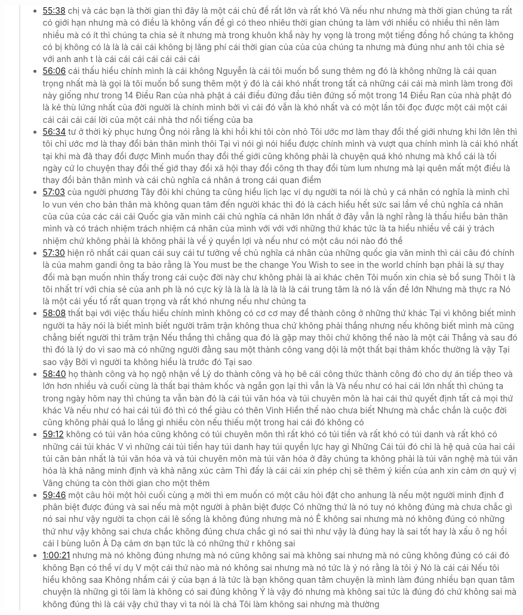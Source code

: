 > - [55:38](https://www.youtube.com/watch?v=undefined&t=3338s) chị và các bạn là thời gian thì đây là một cái chủ đề rất lớn và rất khó Và nếu như nhưng mà thời gian chúng ta rất có giới hạn nhưng mà có điều là không vấn đề gì có theo nhiêu thời gian chúng ta làm với nhiều có nhiều thì nên làm nhiều mà có ít thì chúng ta chia sẻ ít nhưng mà trong khuôn khẩ này hy vọng là trong một tiếng đồng hồ chúng ta không có bị không có là là là cái cái không bị lãng phí cái thời gian của của của chúng ta nhưng mà đúng như anh tôi chia sẻ với anh anh t là cái cái cái cái cái cái cái
> - [56:06](https://www.youtube.com/watch?v=undefined&t=3366s) cái thấu hiểu chính mình là cái không Nguyễn là cái tôi muốn bổ sung thêm ng đó là không những là cái quan trọng nhất mà là gọi là tôi muốn bổ sung thêm một ý đó là cái khó nhất trong tất cả những cái cái mà mình làm trong đời này giống như trong 14 Điều Ran của nhà phật á cái điều đứng đầu tiên đứng số một trong 14 Điều Ran của nhà phật đó là kẻ thù lứng nhất của đời người là chính mình bởi vì cái đó vẫn là khó nhất và có một lần tôi đọc được một cái một cái cái cái cái cái lời của một cái nhà thơ nổi tiếng của ba
> - [56:34](https://www.youtube.com/watch?v=undefined&t=3394s) tư ở thời kỳ phục hưng Ông nói rằng là khi hồi khi tôi còn nhỏ Tôi ước mơ làm thay đổi thế giới nhưng khi lớn lên thì tôi chỉ ước mơ là thay đổi bản thân mình thôi Tại vì nói gì nói hiểu được chính mình và vượt qua chính mình là cái khó nhất tại khi mà đã thay đổi được Mình muốn thay đổi thế giới cũng không phải là chuyện quá khó nhưng mà khổ cái là tối ngày cứ lo chuyện thay đổi thế giớ thay đổi xã hội thay đổi công th thay đổi tùm lum nhưng mà lại quên mất một điều là thay đổi bản thân mình và cái chủ nghĩa cá nhân á trong cái quan điểm
> - [57:03](https://www.youtube.com/watch?v=undefined&t=3423s) của người phương Tây đôi khi chúng ta cũng hiểu lịch lạc ví dụ người ta nói là chủ y cá nhân có nghĩa là mình chỉ lo vun vén cho bản thân mà không quan tâm đến người khác thì đó là cách hiểu hết sức sai lầm về chủ nghĩa cá nhân của của của các cái cái Quốc gia văn minh cái chủ nghĩa cá nhân lớn nhất ở đây vẫn là nghĩ rằng là thấu hiểu bản thân mình và có trách nhiệm trách nhiệm cá nhân của mình với với với những thứ khác tức là ta hiểu nhiều về cái ý trách nhiệm chứ không phải là không phải là về ý quyền lợi và nếu như có một câu nói nào đó thể
> - [57:30](https://www.youtube.com/watch?v=undefined&t=3450s) hiện rõ nhất cái quan cái suy cái tư tưởng về chủ nghĩa cá nhân của những quốc gia văn minh thì cái câu đó chính là của mahm gandi ông ta bảo rằng là You must be the change You Wish to see in the world chính bạn phải là sự thay đổi mà bạn muốn nhìn thấy trong cái cuộc đời này chư không phải là ai khác chên Tôi muốn xin chia sẻ bổ sung Thôi t là tôi nhất trí với chia sẻ của anh ph là nó cực kỳ là là là là là là là là cái trung tâm là nó là vấn đề lớn Nhưng mà thực ra Nó là một cái yếu tố rất quan trọng và rất khó nhưng nếu như chúng ta
> - [58:08](https://www.youtube.com/watch?v=undefined&t=3488s) thất bại với việc thấu hiểu chính mình không có cơ cơ may để thành công ở những thứ khác Tại vì không biết mình người ta hãy nói là biết mình biết người trăm trận không thua chứ không phải thắng nhưng nếu không biết mình mà cũng chẳng biết người thì trăm trận Nếu thắng thì chẳng qua đó là gặp may thôi chứ không thể nào là một cái Thắng và sau đó thì đó là lý do vì sao mà có những người đằng sau một thành công vang dội là một thất bại thảm khốc thường là vậy Tại sao vậy Bởi vì người ta không hiểu là trước đó Tại sao
> - [58:40](https://www.youtube.com/watch?v=undefined&t=3520s) họ thành công và họ ngộ nhận về Lý do thành công và họ bê cái công thức thành công đó cho dự án tiếp theo và lớn hơn nhiều và cuối cùng là thất bại thảm khốc và ngắn gọn lại thì vẫn là Và nếu như có hai cái lớn nhất thì chúng ta trong ngày hôm nay thì chúng ta vẫn bàn đó là cái túi văn hóa và túi chuyên môn là hai cái thứ quyết định tất cả mọi thứ khác Và nếu như có hai cái túi đó thì có thể giàu có thên Vinh Hiển thế nào chưa biết Nhưng mà chắc chắn là cuộc đời cũng không phải quá lo lắng gì nhiều còn nếu thiếu một trong hai cái đó không có
> - [59:12](https://www.youtube.com/watch?v=undefined&t=3552s) không có túi văn hóa cũng không có túi chuyên môn thì rất khó có túi tiền và rất khó có túi danh và rất khó có những cái túi khác V vì những cái túi tiền hay túi danh hay túi quyền lực hay gì Những Cái túi đó chỉ là hệ quả của hai cái túi căn bản nhất là túi văn hóa và và túi chuyên môn mà túi văn hóa ở đây chúng ta không phải là túi văn nghệ mà túi văn hóa là khả năng minh định và khả năng xúc cảm Thì đấy là cái cái xin phép chị sẽ thêm ý kiến của anh xin cảm ơn quý vị Vâng chúng ta còn thời gian cho một thêm
> - [59:46](https://www.youtube.com/watch?v=undefined&t=3586s) một câu hỏi một hỏi cuối cùng ạ mời thì em muốn có một câu hỏi đặt cho anhung là nếu một người minh định đ phân biệt được đúng và sai nếu mà một người à phân biệt được Có những thứ là nó tuy nó không đúng mà chưa chắc gì nó sai như vậy người ta chọn cái lẽ sống là không đúng nhưng mà nó Ê không sai nhưng mà nó không đúng có những thứ như vậy không sai chưa chắc không đúng chưa chắc gì nó sai thì như vậy là đúng hay là sai tốt hay là xấu ô ng hồi cái l bùng luôn À Dạ cảm ơn bạn tức là có những thứ r không sai
> - [1:00:21](https://www.youtube.com/watch?v=undefined&t=3621s) nhưng mà nó không đúng nhưng mà nó cũng không sai mà không sai nhưng mà nó cũng không đúng có cái đó không Bạn có thể ví dụ V một cái thứ nào mà nó không sai nhưng mà nó tức là ý nó rằng là tôi ý Nó là cái cái Nếu tôi hiểu không saa Không nhầm cái ý của bạn á là tức là bạn không quan tâm chuyện là mình làm đúng nhiều bạn quan tâm chuyện là những gì tôi làm là không có sai đúng không Ý là vậy đó nhưng mà không sai tức là đúng đó chứ không sai mà không đúng thì là cái vậy chứ thay vì ta nói là chá Tôi làm không sai nhưng mà thường